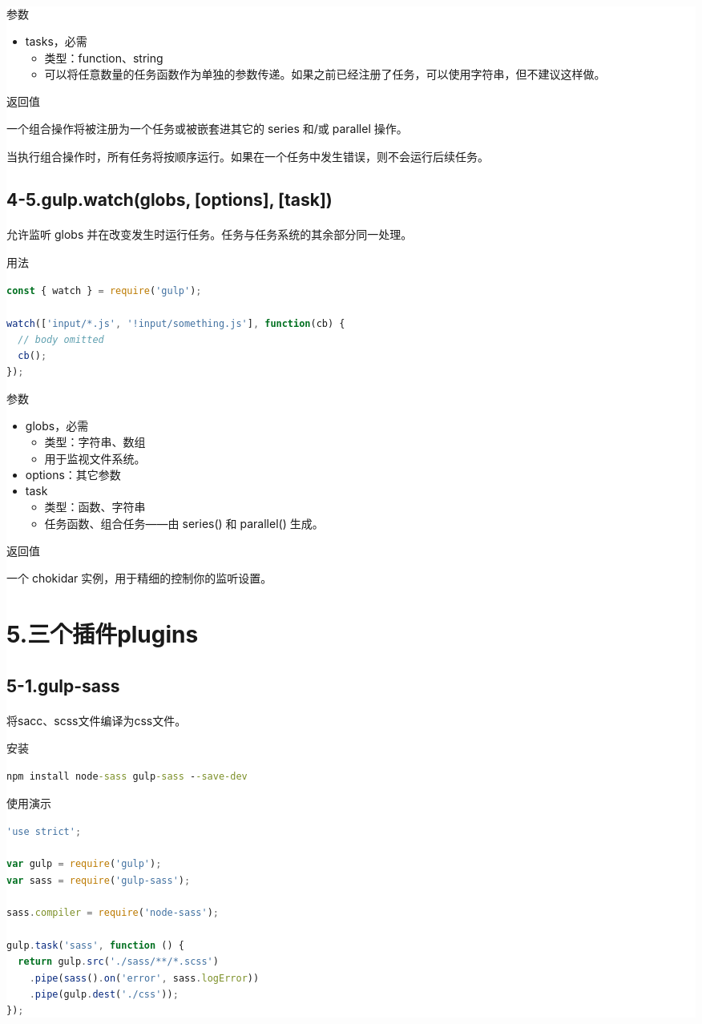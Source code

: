 参数

- tasks，必需
  - 类型：function、string
  - 可以将任意数量的任务函数作为单独的参数传递。如果之前已经注册了任务，可以使用字符串，但不建议这样做。

返回值

一个组合操作将被注册为一个任务或被嵌套进其它的 series 和/或 parallel 操作。

当执行组合操作时，所有任务将按顺序运行。如果在一个任务中发生错误，则不会运行后续任务。

## 4-5.gulp.watch(globs, [options], [task])

允许监听 globs 并在改变发生时运行任务。任务与任务系统的其余部分同一处理。

用法

```js
const { watch } = require('gulp');

watch(['input/*.js', '!input/something.js'], function(cb) {
  // body omitted
  cb();
});
```

参数

- globs，必需
  - 类型：字符串、数组
  - 用于监视文件系统。
- options：其它参数
- task
  - 类型：函数、字符串
  - 任务函数、组合任务——由 series() 和 parallel() 生成。

返回值

一个 chokidar 实例，用于精细的控制你的监听设置。

# 5.三个插件plugins

## 5-1.gulp-sass

将sacc、scss文件编译为css文件。  

安装

```cmd
npm install node-sass gulp-sass --save-dev
```

使用演示

```js
'use strict';

var gulp = require('gulp');
var sass = require('gulp-sass');

sass.compiler = require('node-sass');

gulp.task('sass', function () {
  return gulp.src('./sass/**/*.scss')
    .pipe(sass().on('error', sass.logError))
    .pipe(gulp.dest('./css'));
});

```